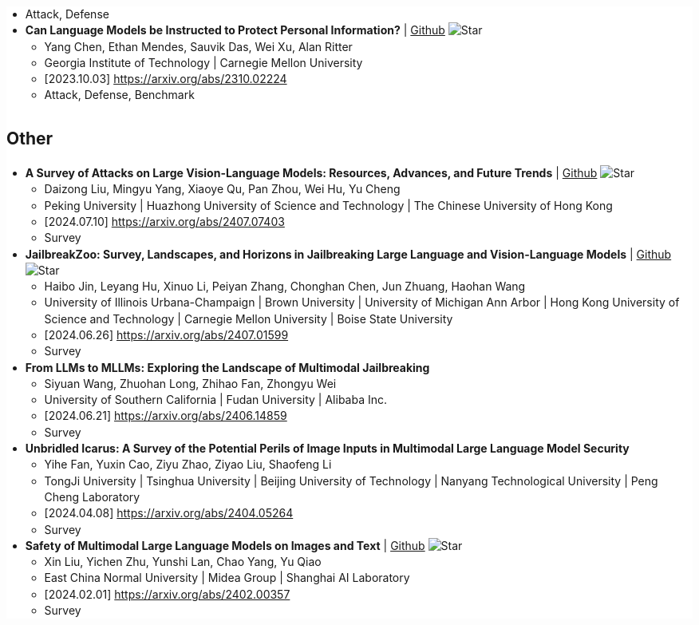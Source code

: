   * Attack, Defense
* **Can Language Models be Instructed to Protect Personal Information?** | [Github](https://github.com/ethanm88/llm-access-control) ![Star](https://img.shields.io/github/stars/ethanm88/llm-access-control.svg?style=social&label=Star)
  * Yang Chen, Ethan Mendes, Sauvik Das, Wei Xu, Alan Ritter
  * Georgia Institute of Technology | Carnegie Mellon University
  * [2023.10.03] https://arxiv.org/abs/2310.02224
  * Attack, Defense, Benchmark
## Other
* **A Survey of Attacks on Large Vision-Language Models: Resources, Advances, and Future Trends** | [Github](https://github.com/liudaizong/Awesome-LVLM-Attack) ![Star](https://img.shields.io/github/stars/liudaizong/Awesome-LVLM-Attack.svg?style=social&label=Star)
  * Daizong Liu, Mingyu Yang, Xiaoye Qu, Pan Zhou, Wei Hu, Yu Cheng
  * Peking University | Huazhong University of Science and Technology | The Chinese University of Hong Kong
  * [2024.07.10] https://arxiv.org/abs/2407.07403
  * Survey
* **JailbreakZoo: Survey, Landscapes, and Horizons in Jailbreaking Large Language and Vision-Language Models** | [Github](https://github.com/Allen-piexl/JailbreakZoo) ![Star](https://img.shields.io/github/stars/Allen-piexl/JailbreakZoo.svg?style=social&label=Star)
  * Haibo Jin, Leyang Hu, Xinuo Li, Peiyan Zhang, Chonghan Chen, Jun Zhuang, Haohan Wang
  * University of Illinois Urbana-Champaign | Brown University | University of Michigan Ann Arbor | Hong Kong University of Science and Technology | Carnegie Mellon University | Boise State University
  * [2024.06.26] https://arxiv.org/abs/2407.01599
  * Survey
* **From LLMs to MLLMs: Exploring the Landscape of Multimodal Jailbreaking**
  * Siyuan Wang, Zhuohan Long, Zhihao Fan, Zhongyu Wei
  * University of Southern California | Fudan University | Alibaba Inc.
  * [2024.06.21] https://arxiv.org/abs/2406.14859
  * Survey
* **Unbridled Icarus: A Survey of the Potential Perils of Image Inputs in Multimodal Large Language Model Security**
  * Yihe Fan, Yuxin Cao, Ziyu Zhao, Ziyao Liu, Shaofeng Li
  * TongJi University | Tsinghua University | Beijing University of Technology | Nanyang Technological University | Peng Cheng Laboratory
  * [2024.04.08] https://arxiv.org/abs/2404.05264
  * Survey
* **Safety of Multimodal Large Language Models on Images and Text** | [Github](https://github.com/isXinLiu/Awesome-MLLM-Safety) ![Star](https://img.shields.io/github/stars/isXinLiu/Awesome-MLLM-Safety.svg?style=social&label=Star)
  * Xin Liu, Yichen Zhu, Yunshi Lan, Chao Yang, Yu Qiao
  * East China Normal University | Midea Group | Shanghai AI Laboratory
  * [2024.02.01] https://arxiv.org/abs/2402.00357
  * Survey
